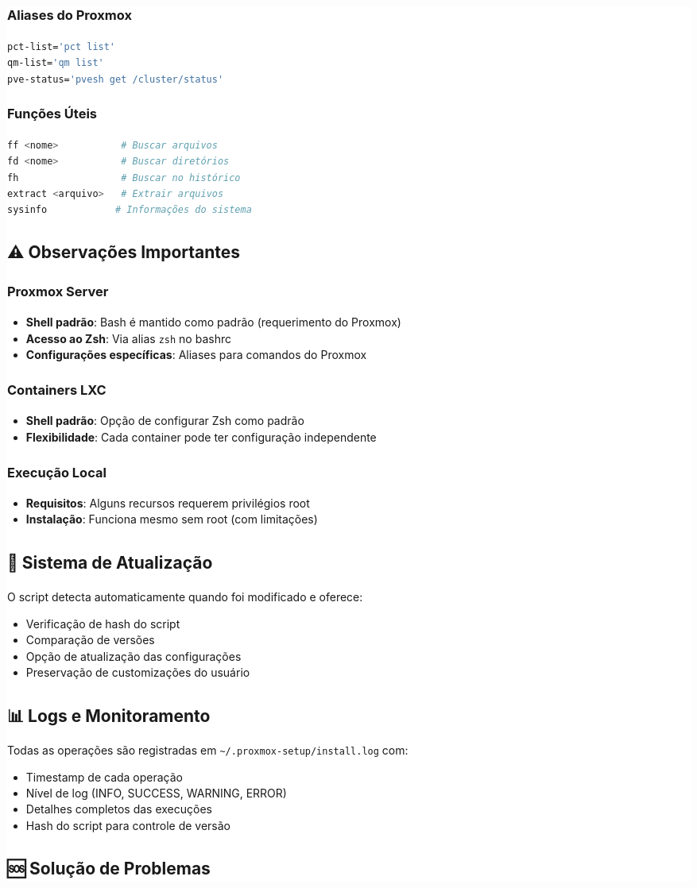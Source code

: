 ### Aliases do Proxmox
```bash
pct-list='pct list'
qm-list='qm list'
pve-status='pvesh get /cluster/status'
```

### Funções Úteis
```bash
ff <nome>           # Buscar arquivos
fd <nome>           # Buscar diretórios
fh                  # Buscar no histórico
extract <arquivo>   # Extrair arquivos
sysinfo            # Informações do sistema
```

## ⚠️ Observações Importantes

### Proxmox Server
- **Shell padrão**: Bash é mantido como padrão (requerimento do Proxmox)
- **Acesso ao Zsh**: Via alias `zsh` no bashrc
- **Configurações específicas**: Aliases para comandos do Proxmox

### Containers LXC
- **Shell padrão**: Opção de configurar Zsh como padrão
- **Flexibilidade**: Cada container pode ter configuração independente

### Execução Local
- **Requisitos**: Alguns recursos requerem privilégios root
- **Instalação**: Funciona mesmo sem root (com limitações)

## 🔄 Sistema de Atualização

O script detecta automaticamente quando foi modificado e oferece:
- Verificação de hash do script
- Comparação de versões
- Opção de atualização das configurações
- Preservação de customizações do usuário

## 📊 Logs e Monitoramento

Todas as operações são registradas em `~/.proxmox-setup/install.log` com:
- Timestamp de cada operação
- Nível de log (INFO, SUCCESS, WARNING, ERROR)
- Detalhes completos das execuções
- Hash do script para controle de versão

## 🆘 Solução de Problemas
